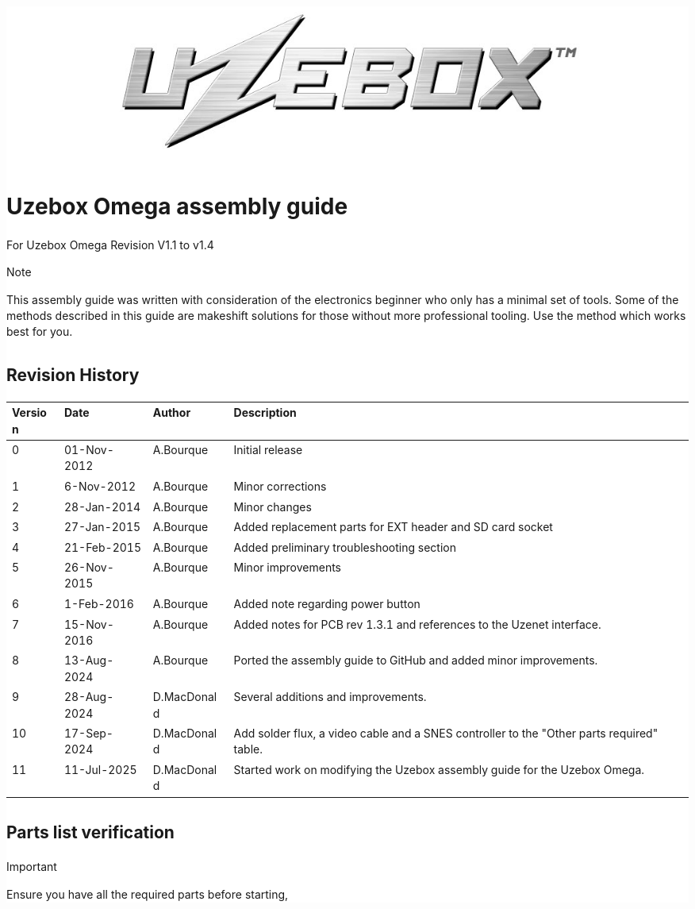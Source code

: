 <p align="center"><img src="assets/guide/image49.jpg" alt="Uzebox V5.0" width="600" ></p>

# Uzebox Omega assembly guide
For Uzebox Omega Revision V1.1 to v1.4

> [!NOTE]  
> This assembly guide was written with consideration of the electronics beginner who only has a minimal set of tools. Some of the methods described in this guide are makeshift solutions for those without more professional tooling. Use the method which works best for you.


## Revision History
| Version | Date | Author | Description |
| :---- | :---- | :---- | :---- |
| 0 | 01-Nov-2012 | A.Bourque | Initial release |
| 1 | 6-Nov-2012 | A.Bourque | Minor corrections |
| 2 | 28-Jan-2014 | A.Bourque | Minor changes |
| 3 | 27-Jan-2015 | A.Bourque | Added replacement parts for EXT header and SD card socket |
| 4 | 21-Feb-2015 | A.Bourque | Added preliminary troubleshooting section |
| 5 | 26-Nov-2015 | A.Bourque | Minor improvements |
| 6 | 1-Feb-2016 | A.Bourque | Added note regarding power button |
| 7 | 15-Nov-2016 | A.Bourque | Added notes for PCB rev 1.3.1 and references to the Uzenet interface. |
| 8 | 13-Aug-2024 | A.Bourque | Ported the assembly guide to GitHub and added minor improvements. |
| 9 | 28-Aug-2024 | D.MacDonald | Several additions and improvements. |
| 10 | 17-Sep-2024 | D.MacDonald | Add solder flux, a video cable and a SNES controller to the "Other parts required" table. |
| 11 | 11-Jul-2025 | D.MacDonald | Started work on modifying the Uzebox assembly guide for the Uzebox Omega. |

## Parts list verification
> [!IMPORTANT]  
> Ensure you have all the required parts before starting, 

